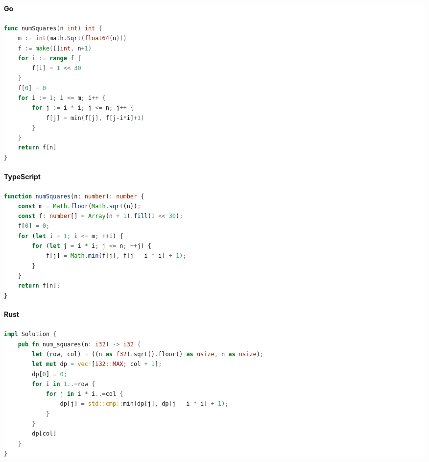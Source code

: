 #### Go

```go
func numSquares(n int) int {
	m := int(math.Sqrt(float64(n)))
	f := make([]int, n+1)
	for i := range f {
		f[i] = 1 << 30
	}
	f[0] = 0
	for i := 1; i <= m; i++ {
		for j := i * i; j <= n; j++ {
			f[j] = min(f[j], f[j-i*i]+1)
		}
	}
	return f[n]
}
```

#### TypeScript

```ts
function numSquares(n: number): number {
    const m = Math.floor(Math.sqrt(n));
    const f: number[] = Array(n + 1).fill(1 << 30);
    f[0] = 0;
    for (let i = 1; i <= m; ++i) {
        for (let j = i * i; j <= n; ++j) {
            f[j] = Math.min(f[j], f[j - i * i] + 1);
        }
    }
    return f[n];
}
```

#### Rust

```rust
impl Solution {
    pub fn num_squares(n: i32) -> i32 {
        let (row, col) = ((n as f32).sqrt().floor() as usize, n as usize);
        let mut dp = vec![i32::MAX; col + 1];
        dp[0] = 0;
        for i in 1..=row {
            for j in i * i..=col {
                dp[j] = std::cmp::min(dp[j], dp[j - i * i] + 1);
            }
        }
        dp[col]
    }
}
```






